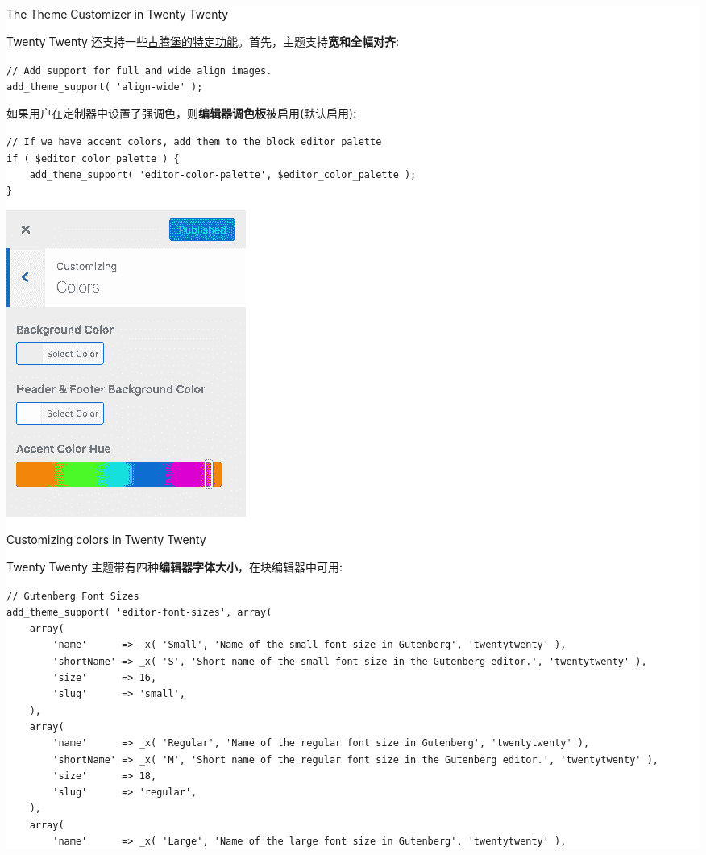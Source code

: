 The Theme Customizer in Twenty Twenty



Twenty Twenty 还支持一些[古腾堡的特定功能](https://developer.wordpress.org/block-editor/developers/themes/theme-support/)。首先，主题支持**宽和全幅对齐**:

```
// Add support for full and wide align images.
add_theme_support( 'align-wide' );
```

如果用户在定制器中设置了强调色，则**编辑器调色板**被启用(默认启用):

```
// If we have accent colors, add them to the block editor palette
if ( $editor_color_palette ) {
	add_theme_support( 'editor-color-palette', $editor_color_palette );
}
```

![Customizing colors in Twenty Twenty](img/1b618f1df1fabadccc39301aa812eee5.png)

Customizing colors in Twenty Twenty



Twenty Twenty 主题带有四种**编辑器字体大小**，在块编辑器中可用:

```
// Gutenberg Font Sizes
add_theme_support( 'editor-font-sizes', array(
	array(
		'name' 		=> _x( 'Small', 'Name of the small font size in Gutenberg', 'twentytwenty' ),
		'shortName' => _x( 'S', 'Short name of the small font size in the Gutenberg editor.', 'twentytwenty' ),
		'size' 		=> 16,
		'slug' 		=> 'small',
	),
	array(
		'name' 		=> _x( 'Regular', 'Name of the regular font size in Gutenberg', 'twentytwenty' ),
		'shortName' => _x( 'M', 'Short name of the regular font size in the Gutenberg editor.', 'twentytwenty' ),
		'size' 		=> 18,
		'slug' 		=> 'regular',
	),
	array(
		'name' 		=> _x( 'Large', 'Name of the large font size in Gutenberg', 'twentytwenty' ),
```